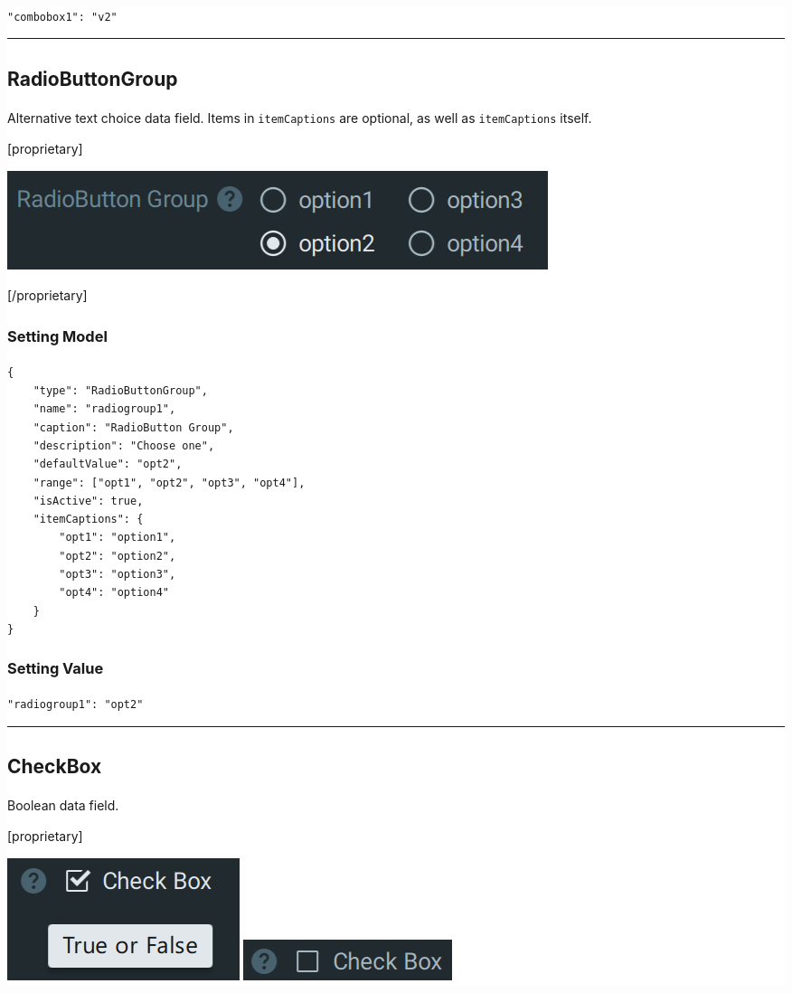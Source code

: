     "combobox1": "v2"

---------------------------------------------------------------------------------------------------
## RadioButtonGroup

Alternative text choice data field. Items in `itemCaptions` are optional, as well as `itemCaptions`
itself.

[proprietary]

![](doc/images/radio-button-group.png)

[/proprietary]

### Setting Model

    {
        "type": "RadioButtonGroup",
        "name": "radiogroup1",
        "caption": "RadioButton Group",
        "description": "Choose one",
        "defaultValue": "opt2",
        "range": ["opt1", "opt2", "opt3", "opt4"],
        "isActive": true,
        "itemCaptions": {
            "opt1": "option1",
            "opt2": "option2",
            "opt3": "option3",
            "opt4": "option4"
        }
    }

### Setting Value

    "radiogroup1": "opt2"

---------------------------------------------------------------------------------------------------
## CheckBox

Boolean data field.

[proprietary]

![](doc/images/check-box1.png)
![](doc/images/check-box2.png)
